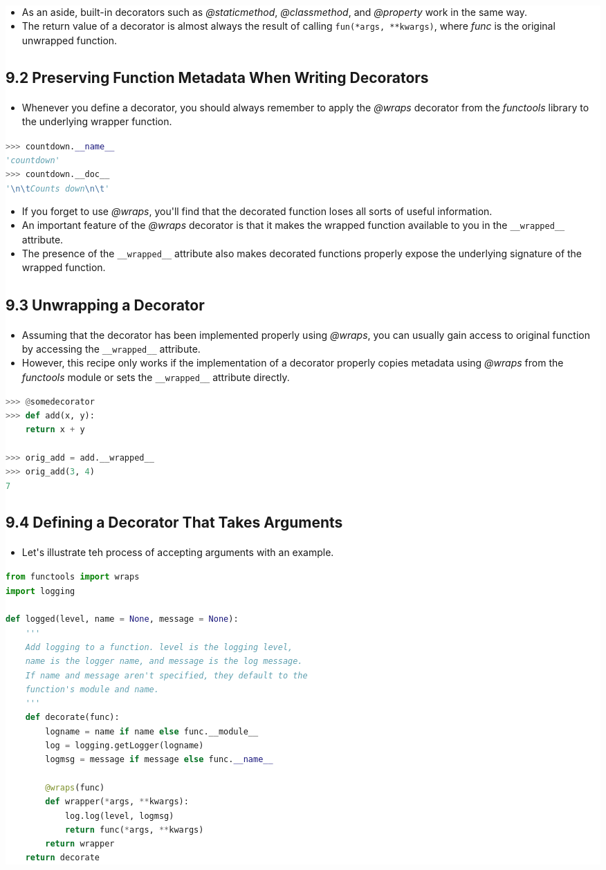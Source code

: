 - As an aside, built-in decorators such as *@staticmethod*, *@classmethod*, and *@property* work in the same way.
- The return value of a decorator is almost always the result of calling `fun(*args, **kwargs)`, where *func* is the original unwrapped function.

## 9.2 Preserving Function Metadata When Writing Decorators

- Whenever you define a decorator, you should always remember to apply the *@wraps* decorator from the *functools* library to the underlying wrapper function.
```python
>>> countdown.__name__
'countdown'
>>> countdown.__doc__
'\n\tCounts down\n\t'
```

- If you forget to use *@wraps*, you'll find that the decorated function loses all sorts of useful information.
- An important feature of the *@wraps* decorator is that it makes the wrapped function available to you in the `__wrapped__` attribute.
- The presence of the `__wrapped__` attribute also makes decorated functions properly expose the underlying signature of the wrapped function.

## 9.3 Unwrapping a Decorator

- Assuming that the decorator has been implemented properly using *@wraps*, you can usually gain access to original function by accessing the `__wrapped__` attribute.
- However, this recipe only works if the implementation of a decorator properly copies metadata using *@wraps* from the *functools* module or sets the `__wrapped__` attribute directly.
```python
>>> @somedecorator
>>> def add(x, y):
    return x + y

>>> orig_add = add.__wrapped__
>>> orig_add(3, 4)
7
```

## 9.4 Defining a Decorator That Takes Arguments

- Let's illustrate teh process of accepting arguments with an example.
```python
from functools import wraps
import logging

def logged(level, name = None, message = None):
    '''
    Add logging to a function. level is the logging level,
    name is the logger name, and message is the log message.
    If name and message aren't specified, they default to the
    function's module and name.
    '''
    def decorate(func):
        logname = name if name else func.__module__
        log = logging.getLogger(logname)
        logmsg = message if message else func.__name__

        @wraps(func)
        def wrapper(*args, **kwargs):
            log.log(level, logmsg)
            return func(*args, **kwargs)
        return wrapper
    return decorate
```